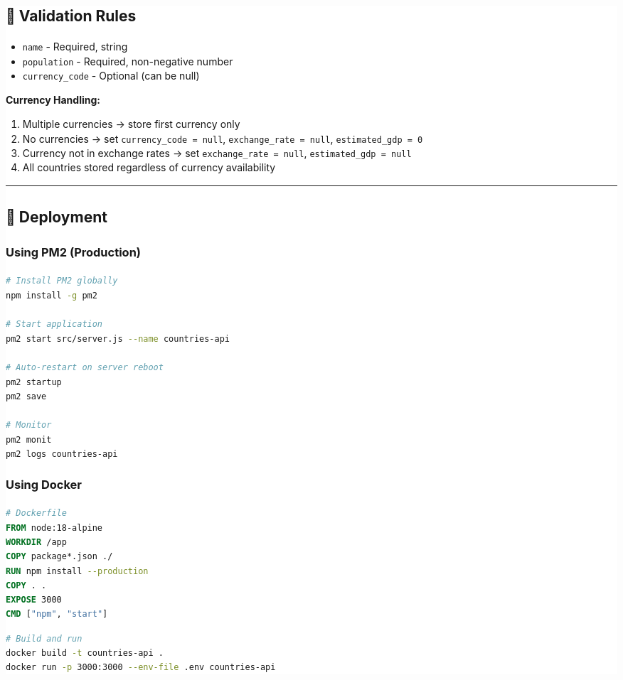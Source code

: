 
## 🔧 Validation Rules

- `name` - Required, string
- `population` - Required, non-negative number
- `currency_code` - Optional (can be null)

**Currency Handling:**
1. Multiple currencies → store first currency only
2. No currencies → set `currency_code = null`, `exchange_rate = null`, `estimated_gdp = 0`
3. Currency not in exchange rates → set `exchange_rate = null`, `estimated_gdp = null`
4. All countries stored regardless of currency availability

---

## 🚀 Deployment

### Using PM2 (Production)

```bash
# Install PM2 globally
npm install -g pm2

# Start application
pm2 start src/server.js --name countries-api

# Auto-restart on server reboot
pm2 startup
pm2 save

# Monitor
pm2 monit
pm2 logs countries-api
```

### Using Docker

```dockerfile
# Dockerfile
FROM node:18-alpine
WORKDIR /app
COPY package*.json ./
RUN npm install --production
COPY . .
EXPOSE 3000
CMD ["npm", "start"]
```

```bash
# Build and run
docker build -t countries-api .
docker run -p 3000:3000 --env-file .env countries-api
```
